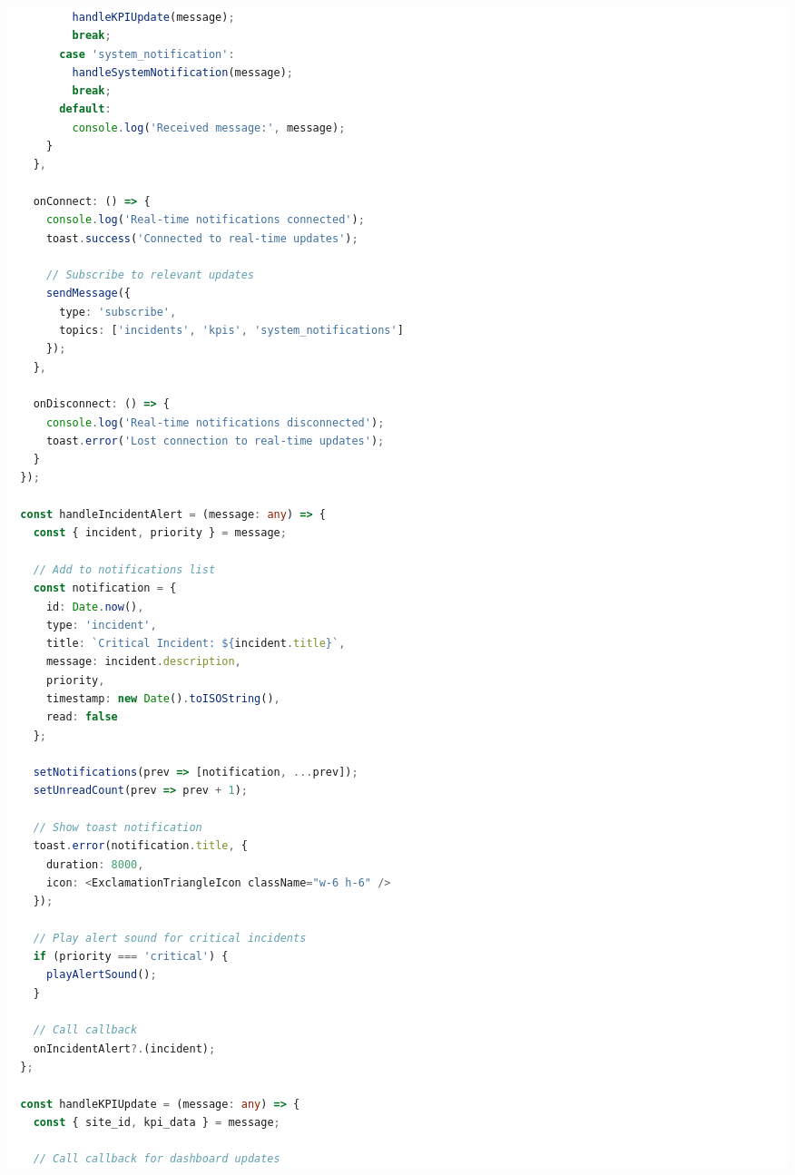 ```typescript
          handleKPIUpdate(message);
          break;
        case 'system_notification':
          handleSystemNotification(message);
          break;
        default:
          console.log('Received message:', message);
      }
    },
    
    onConnect: () => {
      console.log('Real-time notifications connected');
      toast.success('Connected to real-time updates');
      
      // Subscribe to relevant updates
      sendMessage({
        type: 'subscribe',
        topics: ['incidents', 'kpis', 'system_notifications']
      });
    },
    
    onDisconnect: () => {
      console.log('Real-time notifications disconnected');
      toast.error('Lost connection to real-time updates');
    }
  });

  const handleIncidentAlert = (message: any) => {
    const { incident, priority } = message;
    
    // Add to notifications list
    const notification = {
      id: Date.now(),
      type: 'incident',
      title: `Critical Incident: ${incident.title}`,
      message: incident.description,
      priority,
      timestamp: new Date().toISOString(),
      read: false
    };
    
    setNotifications(prev => [notification, ...prev]);
    setUnreadCount(prev => prev + 1);
    
    // Show toast notification
    toast.error(notification.title, {
      duration: 8000,
      icon: <ExclamationTriangleIcon className="w-6 h-6" />
    });
    
    // Play alert sound for critical incidents
    if (priority === 'critical') {
      playAlertSound();
    }
    
    // Call callback
    onIncidentAlert?.(incident);
  };

  const handleKPIUpdate = (message: any) => {
    const { site_id, kpi_data } = message;
    
    // Call callback for dashboard updates
```

  [key: string]: any;